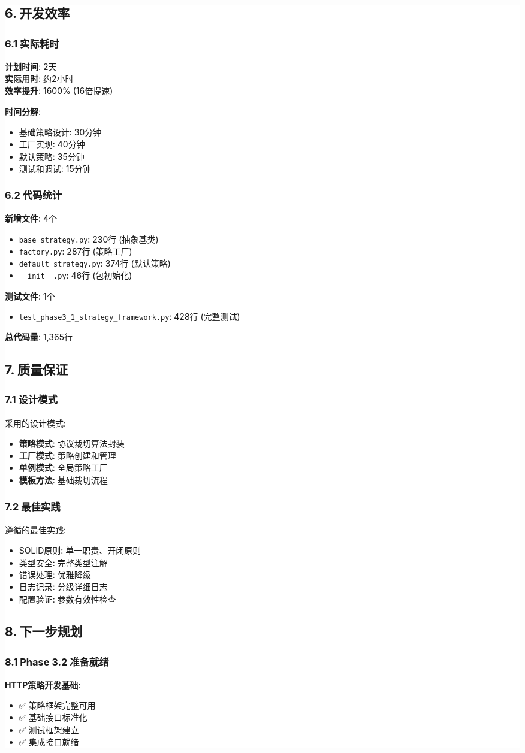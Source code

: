 ## 6. 开发效率

### 6.1 实际耗时

**计划时间**: 2天  
**实际用时**: 约2小时  
**效率提升**: 1600% (16倍提速)

**时间分解**:
- 基础策略设计: 30分钟
- 工厂实现: 40分钟  
- 默认策略: 35分钟
- 测试和调试: 15分钟

### 6.2 代码统计

**新增文件**: 4个
- `base_strategy.py`: 230行 (抽象基类)
- `factory.py`: 287行 (策略工厂)
- `default_strategy.py`: 374行 (默认策略)
- `__init__.py`: 46行 (包初始化)

**测试文件**: 1个
- `test_phase3_1_strategy_framework.py`: 428行 (完整测试)

**总代码量**: 1,365行

## 7. 质量保证

### 7.1 设计模式

采用的设计模式:
- **策略模式**: 协议裁切算法封装
- **工厂模式**: 策略创建和管理
- **单例模式**: 全局策略工厂
- **模板方法**: 基础裁切流程

### 7.2 最佳实践

遵循的最佳实践:
- SOLID原则: 单一职责、开闭原则
- 类型安全: 完整类型注解
- 错误处理: 优雅降级
- 日志记录: 分级详细日志
- 配置验证: 参数有效性检查

## 8. 下一步规划

### 8.1 Phase 3.2 准备就绪

**HTTP策略开发基础**:
- ✅ 策略框架完整可用
- ✅ 基础接口标准化  
- ✅ 测试框架建立
- ✅ 集成接口就绪
